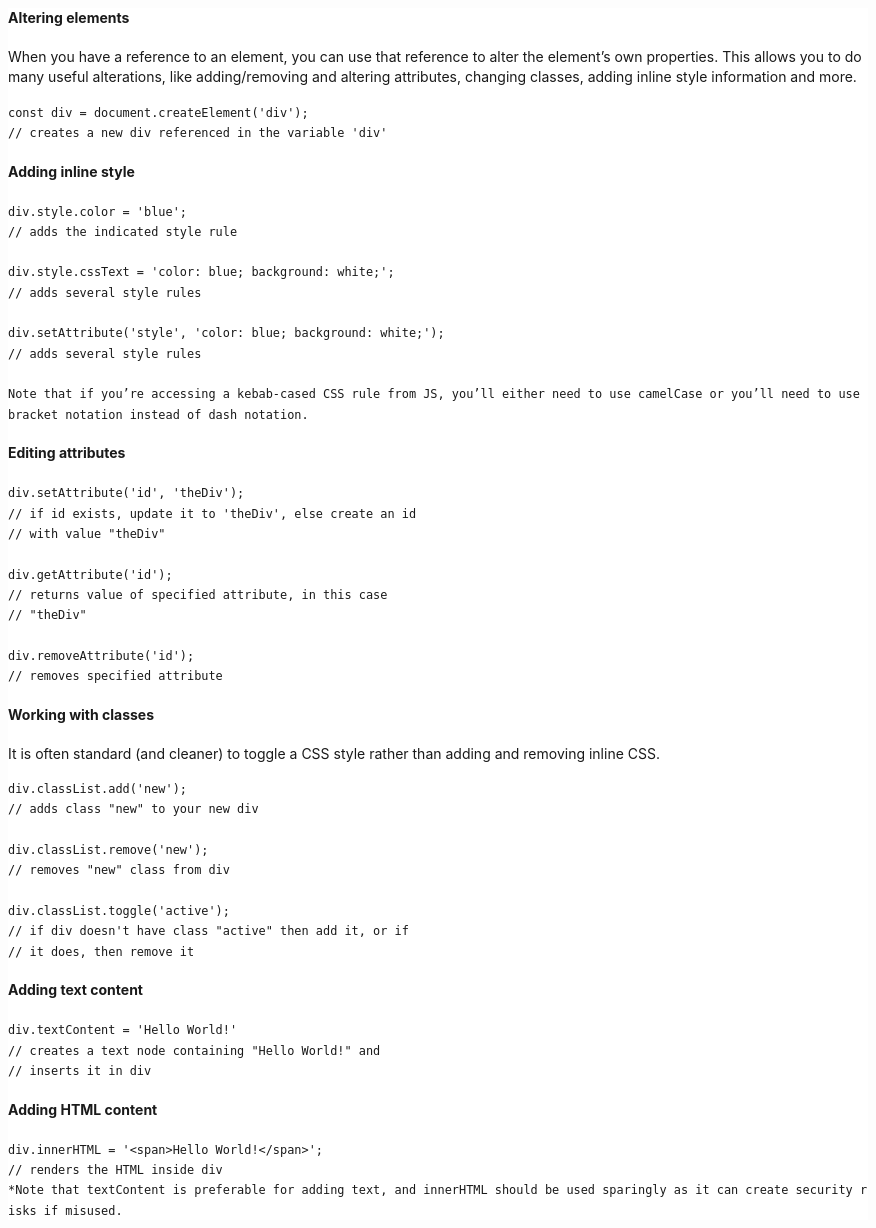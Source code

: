 #### Altering elements
When you have a reference to an element, you can use that reference to alter the element’s own properties. This allows you to do many useful alterations, like adding/removing and altering attributes, changing classes, adding inline style information and more.
```
const div = document.createElement('div');                     
// creates a new div referenced in the variable 'div'
```
#### Adding inline style
```
div.style.color = 'blue';                                      
// adds the indicated style rule

div.style.cssText = 'color: blue; background: white;';          
// adds several style rules

div.setAttribute('style', 'color: blue; background: white;');    
// adds several style rules

Note that if you’re accessing a kebab-cased CSS rule from JS, you’ll either need to use camelCase or you’ll need to use bracket notation instead of dash notation.
```
#### Editing attributes
```
div.setAttribute('id', 'theDiv');                              
// if id exists, update it to 'theDiv', else create an id
// with value "theDiv"

div.getAttribute('id');                                        
// returns value of specified attribute, in this case
// "theDiv"

div.removeAttribute('id');                                     
// removes specified attribute

```
#### Working with classes
It is often standard (and cleaner) to toggle a CSS style rather than adding and removing inline CSS.
```
div.classList.add('new');                                      
// adds class "new" to your new div

div.classList.remove('new');                                   
// removes "new" class from div

div.classList.toggle('active');                                
// if div doesn't have class "active" then add it, or if
// it does, then remove it
```
#### Adding text content
```
div.textContent = 'Hello World!'                               
// creates a text node containing "Hello World!" and
// inserts it in div
```
#### Adding HTML content
```
div.innerHTML = '<span>Hello World!</span>';                   
// renders the HTML inside div
*Note that textContent is preferable for adding text, and innerHTML should be used sparingly as it can create security risks if misused.
```